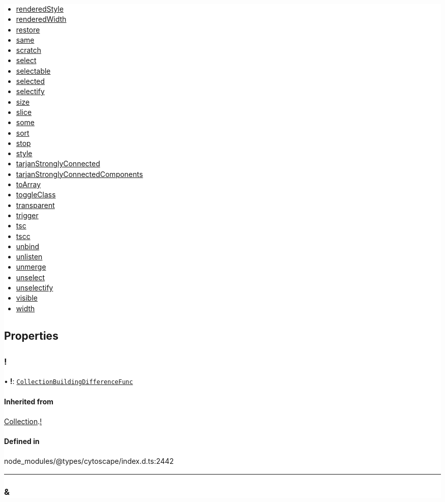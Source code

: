 - [renderedStyle](components_ClusterNodeContainer._internal_.Singular.md#renderedstyle)
- [renderedWidth](components_ClusterNodeContainer._internal_.Singular.md#renderedwidth)
- [restore](components_ClusterNodeContainer._internal_.Singular.md#restore)
- [same](components_ClusterNodeContainer._internal_.Singular.md#same)
- [scratch](components_ClusterNodeContainer._internal_.Singular.md#scratch)
- [select](components_ClusterNodeContainer._internal_.Singular.md#select)
- [selectable](components_ClusterNodeContainer._internal_.Singular.md#selectable)
- [selected](components_ClusterNodeContainer._internal_.Singular.md#selected)
- [selectify](components_ClusterNodeContainer._internal_.Singular.md#selectify)
- [size](components_ClusterNodeContainer._internal_.Singular.md#size)
- [slice](components_ClusterNodeContainer._internal_.Singular.md#slice)
- [some](components_ClusterNodeContainer._internal_.Singular.md#some)
- [sort](components_ClusterNodeContainer._internal_.Singular.md#sort)
- [stop](components_ClusterNodeContainer._internal_.Singular.md#stop)
- [style](components_ClusterNodeContainer._internal_.Singular.md#style)
- [tarjanStronglyConnected](components_ClusterNodeContainer._internal_.Singular.md#tarjanstronglyconnected)
- [tarjanStronglyConnectedComponents](components_ClusterNodeContainer._internal_.Singular.md#tarjanstronglyconnectedcomponents)
- [toArray](components_ClusterNodeContainer._internal_.Singular.md#toarray)
- [toggleClass](components_ClusterNodeContainer._internal_.Singular.md#toggleclass)
- [transparent](components_ClusterNodeContainer._internal_.Singular.md#transparent)
- [trigger](components_ClusterNodeContainer._internal_.Singular.md#trigger)
- [tsc](components_ClusterNodeContainer._internal_.Singular.md#tsc)
- [tscc](components_ClusterNodeContainer._internal_.Singular.md#tscc)
- [unbind](components_ClusterNodeContainer._internal_.Singular.md#unbind)
- [unlisten](components_ClusterNodeContainer._internal_.Singular.md#unlisten)
- [unmerge](components_ClusterNodeContainer._internal_.Singular.md#unmerge)
- [unselect](components_ClusterNodeContainer._internal_.Singular.md#unselect)
- [unselectify](components_ClusterNodeContainer._internal_.Singular.md#unselectify)
- [visible](components_ClusterNodeContainer._internal_.Singular.md#visible)
- [width](components_ClusterNodeContainer._internal_.Singular.md#width)

## Properties

### !

• **!**: [`CollectionBuildingDifferenceFunc`](../modules/components_ClusterNodeContainer._internal_.md#collectionbuildingdifferencefunc)

#### Inherited from

[Collection](components_ClusterNodeContainer._internal_.Collection.md).[!](components_ClusterNodeContainer._internal_.Collection.md#!)

#### Defined in

node_modules/@types/cytoscape/index.d.ts:2442

___

### &amp;

